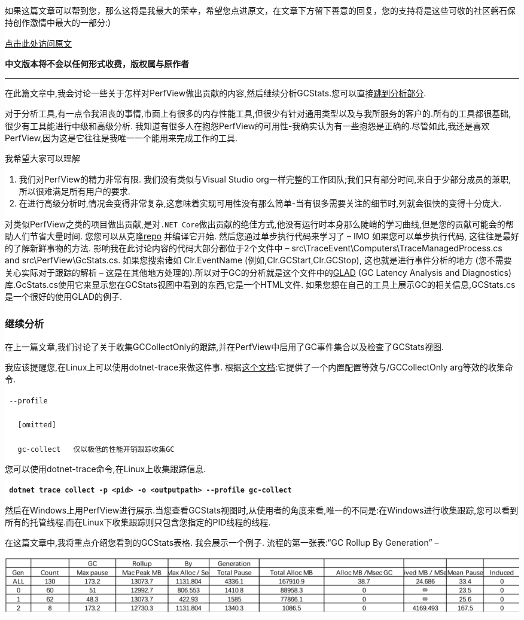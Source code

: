 如果这篇文章可以帮到您，那么这将是我最大的荣幸，希望您点进原文，在文章下方留下善意的回复，您的支持将是这些可敬的社区磐石保持创作激情中最大的一部分:)

[点击此处访问原文](https://devblogs.microsoft.com/dotnet/work-flow-of-diagnosing-memory-performance-issues-part-1)

**中文版本将不会以任何形式收费，版权属与原作者**

---
在此篇文章中,我会讨论一些关于怎样对PerfView做出贡献的内容,然后继续分析GCStats.您可以直接[跳到分析部分](https://devblogs.microsoft.com/dotnet/work-flow-of-diagnosing-memory-performance-issues-part-1/#continuing-the-analysis).

对于分析工具,有一点令我沮丧的事情,市面上有很多的内存性能工具,但很少有针对通用类型以及与我所服务的客户的.所有的工具都很基础,很少有工具能进行中级和高级分析.
我知道有很多人在抱怨PerfView的可用性-我确实认为有一些抱怨是正确的.尽管如此,我还是喜欢PerfView,因为这是它往往是我唯一一个能用来完成工作的工具.

我希望大家可以理解

1) 我们对PerfView的精力非常有限.
  我们没有类似与Visual Studio org一样完整的工作团队;我们只有部分时间,来自于少部分成员的兼职,所以很难满足所有用户的要求.
2) 在进行高级分析时,情况会变得非常复杂,这意味着实现可用性没有那么简单-当有很多需要关注的细节时,列就会很快的变得十分庞大.


 对类似PerfView之类的项目做出贡献,是对`.NET Core`做出贡献的绝佳方式,他没有运行时本身那么陡峭的学习曲线,但是您的贡献可能会的帮助人们节省大量时间. 您您可以从克隆[repo](https://github.com/microsoft/perfview/) 并编译它开始. 然后您通过单步执行代码来学习了 – IMO 如果您可以单步执行代码, 这往往是最好的了解新鲜事物的方法. 影响我在此讨论内容的代码大部分都位于2个文件中 – src\TraceEvent\Computers\TraceManagedProcess.cs and src\PerfView\GcStats.cs. 如果您搜索诸如 Clr.EventName (例如,Clr.GCStart,Clr.GCStop), 这也就是进行事件分析的地方 (您不需要关心实际对于跟踪的解析 – 这是在其他地方处理的).所以对于GC的分析就是这个文件中的[GLAD](https://devblogs.microsoft.com/dotnet/glad-part-2/) (GC Latency Analysis and Diagnostics)库.GcStats.cs使用它来显示您在GCStats视图中看到的东西,它是一个HTML文件. 如果您想在自己的工具上展示GC的相关信息,GCStats.cs是一个很好的使用GLAD的例子.

### 继续分析

在上一篇文章,我们讨论了关于收集GCCollectOnly的跟踪,并在PerfView中启用了GC事件集合以及检查了GCStats视图.

我应该提醒您,在Linux上可以使用dotnet-trace来做这件事. 根据[这个文档](https://github.com/dotnet/diagnostics/blob/master/documentation/dotnet-trace-instructions.md):它提供了一个内置配置等效与/GCCollectOnly arg等效的收集命令.

``` shell
 --profile

   [omitted]

   gc-collect   仅以极低的性能开销跟踪收集GC
```

您可以使用dotnet-trace命令,在Linux上收集跟踪信息.

**` dotnet trace collect -p <pid> -o <outputpath> --profile gc-collect`**

然后在Windows上用PerfView进行展示.当您查看GCStats视图时,从使用者的角度来看,唯一的不同是:在Windows进行收集跟踪,您可以看到所有的托管线程.而在Linux下收集跟踪则只包含您指定的PID线程的线程.

在这篇文章中,我将重点介绍您看到的GCStats表格. 我会展示一个例子. 流程的第一张表:“GC Rollup By Generation” –

![WorkFlow-GCRollupByGeneration](/img/WorkFlow-GCRollupByGeneration.png)
